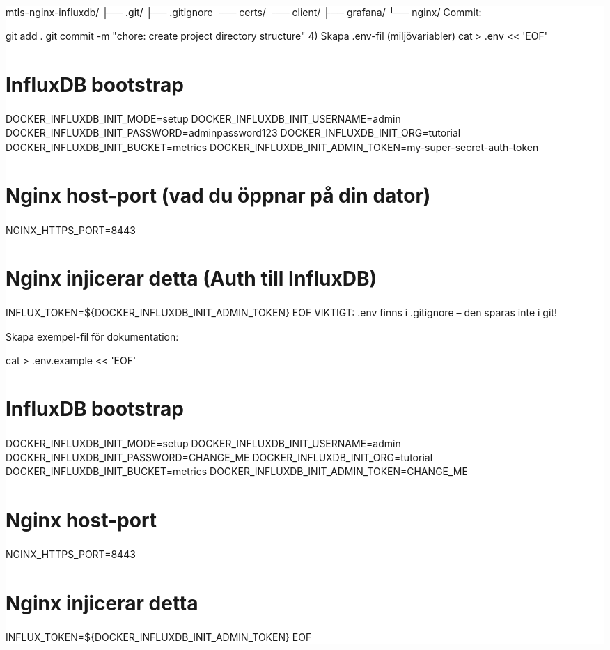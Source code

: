 mtls-nginx-influxdb/
├── .git/
├── .gitignore
├── certs/
├── client/
├── grafana/
└── nginx/
Commit:

git add .
git commit -m "chore: create project directory structure"
4) Skapa .env-fil (miljövariabler)
cat > .env << 'EOF'
# InfluxDB bootstrap
DOCKER_INFLUXDB_INIT_MODE=setup
DOCKER_INFLUXDB_INIT_USERNAME=admin
DOCKER_INFLUXDB_INIT_PASSWORD=adminpassword123
DOCKER_INFLUXDB_INIT_ORG=tutorial
DOCKER_INFLUXDB_INIT_BUCKET=metrics
DOCKER_INFLUXDB_INIT_ADMIN_TOKEN=my-super-secret-auth-token

# Nginx host-port (vad du öppnar på din dator)
NGINX_HTTPS_PORT=8443

# Nginx injicerar detta (Auth till InfluxDB)
INFLUX_TOKEN=${DOCKER_INFLUXDB_INIT_ADMIN_TOKEN}
EOF
VIKTIGT: .env finns i .gitignore – den sparas inte i git!

Skapa exempel-fil för dokumentation:

cat > .env.example << 'EOF'
# InfluxDB bootstrap
DOCKER_INFLUXDB_INIT_MODE=setup
DOCKER_INFLUXDB_INIT_USERNAME=admin
DOCKER_INFLUXDB_INIT_PASSWORD=CHANGE_ME
DOCKER_INFLUXDB_INIT_ORG=tutorial
DOCKER_INFLUXDB_INIT_BUCKET=metrics
DOCKER_INFLUXDB_INIT_ADMIN_TOKEN=CHANGE_ME

# Nginx host-port
NGINX_HTTPS_PORT=8443

# Nginx injicerar detta
INFLUX_TOKEN=${DOCKER_INFLUXDB_INIT_ADMIN_TOKEN}
EOF
